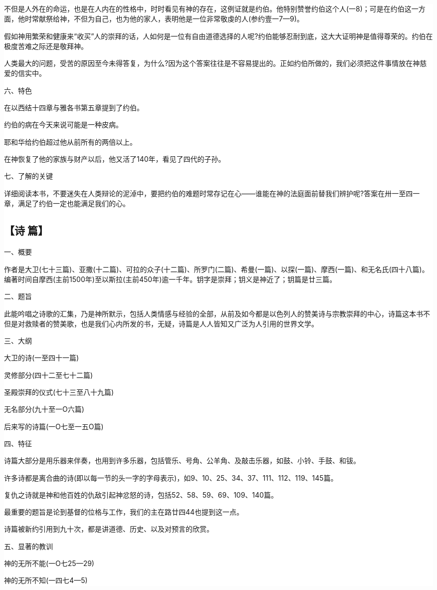 不但是人外在的命运，也是在人内在的性格中，时时看见有神的存在，这例证就是约伯。他特别赞誉约伯这个人(一8)；可是在约伯这一方面，他时常献祭给神，不但为自己，也为他的家人，表明他是一位非常敬虔的人(参约壹一7—9)。

假如神用繁荣和健康来“收买”人的崇拜的话，人如何是一位有自由道德选择的人呢?约伯能够忍耐到底，这大大证明神是值得尊荣的。约伯在极度苦难之际还是敬拜神。

人类最大的问题，受苦的原因至今未得答复，为什么?因为这个答案往往是不容易提出的。正如约伯所做的，我们必须把这件事情放在神慈爱的信实中。

六、特色

在以西结十四章与雅各书第五章提到了约伯。

约伯的病在今天来说可能是一种皮病。

耶和华给约伯超过他从前所有的两倍以上。

在神恢复了他的家族与财产以后，他又活了140年，看见了四代的子孙。

七、了解的关键

详细阅读本书，不要迷失在人类辩论的泥淖中，要把约伯的难题时常存记在心——谁能在神的法庭面前替我们辨护呢?答案在卅一至四一章，满足了约伯一定也能满足我们的心。

## 【诗 篇】

一、概要

作者是大卫(七十三篇)、亚撒(十二篇)、可拉的众子(十二篇)、所罗门(二篇)、希曼(一篇)、以探(一篇)、摩西(一篇)、和无名氏(四十八篇)。编著时间自摩西(主前1500年)至以斯拉(主前450年)逾一千年。钥字是崇拜；钥义是神近了；钥篇是廿三篇。

二、题旨

此能吟唱之诗歌的汇集，乃是神所默示，包括人类情感与经验的全部，从前及如今都是以色列人的赞美诗与宗教崇拜的中心，诗篇这本书不但是对救赎者的赞美歌，也是我们心内所发的书，无疑，诗篇是人人皆知又广泛为人引用的世界文学。

三、大纲

大卫的诗(一至四十一篇)

灵修部分(四十二至七十二篇)

圣殿崇拜的仪式(七十三至八十九篇)

无名部分(九十至一O六篇)

后来写的诗篇(一O七至一五O篇)

四、特征

诗篇大部分是用乐器来伴奏，也用到许多乐器，包括管乐、号角、公羊角、及敲击乐器，如鼓、小铃、手鼓、和钹。

许多诗都是离合曲的诗(即以每一节的头一字的字母表示)，如9、10、25、34、37、111、112、119、145篇。

复仇之诗就是神和他百姓的仇敌引起神忿怒的诗，包括52、58、59、69、109、140篇。

最重要的题旨是论到基督的位格与工作，我们的主在路廿四44也提到这一点。

诗篇被新约引用到九十次，都是讲道德、历史、以及对预言的欣赏。

五、显著的教训

神的无所不能(一O七25—29)

神的无所不知(一四七4—5)
